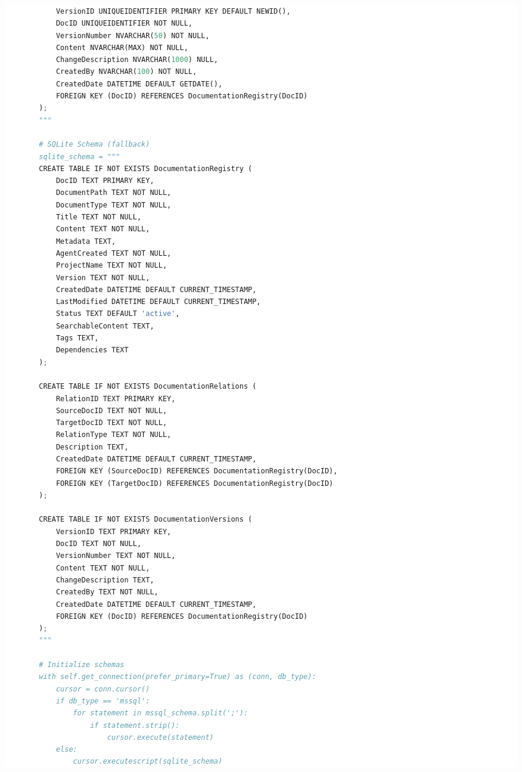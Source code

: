 ```python
            VersionID UNIQUEIDENTIFIER PRIMARY KEY DEFAULT NEWID(),
            DocID UNIQUEIDENTIFIER NOT NULL,
            VersionNumber NVARCHAR(50) NOT NULL,
            Content NVARCHAR(MAX) NOT NULL,
            ChangeDescription NVARCHAR(1000) NULL,
            CreatedBy NVARCHAR(100) NOT NULL,
            CreatedDate DATETIME DEFAULT GETDATE(),
            FOREIGN KEY (DocID) REFERENCES DocumentationRegistry(DocID)
        );
        """

        # SQLite Schema (fallback)
        sqlite_schema = """
        CREATE TABLE IF NOT EXISTS DocumentationRegistry (
            DocID TEXT PRIMARY KEY,
            DocumentPath TEXT NOT NULL,
            DocumentType TEXT NOT NULL,
            Title TEXT NOT NULL,
            Content TEXT NOT NULL,
            Metadata TEXT,
            AgentCreated TEXT NOT NULL,
            ProjectName TEXT NOT NULL,
            Version TEXT NOT NULL,
            CreatedDate DATETIME DEFAULT CURRENT_TIMESTAMP,
            LastModified DATETIME DEFAULT CURRENT_TIMESTAMP,
            Status TEXT DEFAULT 'active',
            SearchableContent TEXT,
            Tags TEXT,
            Dependencies TEXT
        );

        CREATE TABLE IF NOT EXISTS DocumentationRelations (
            RelationID TEXT PRIMARY KEY,
            SourceDocID TEXT NOT NULL,
            TargetDocID TEXT NOT NULL,
            RelationType TEXT NOT NULL,
            Description TEXT,
            CreatedDate DATETIME DEFAULT CURRENT_TIMESTAMP,
            FOREIGN KEY (SourceDocID) REFERENCES DocumentationRegistry(DocID),
            FOREIGN KEY (TargetDocID) REFERENCES DocumentationRegistry(DocID)
        );

        CREATE TABLE IF NOT EXISTS DocumentationVersions (
            VersionID TEXT PRIMARY KEY,
            DocID TEXT NOT NULL,
            VersionNumber TEXT NOT NULL,
            Content TEXT NOT NULL,
            ChangeDescription TEXT,
            CreatedBy TEXT NOT NULL,
            CreatedDate DATETIME DEFAULT CURRENT_TIMESTAMP,
            FOREIGN KEY (DocID) REFERENCES DocumentationRegistry(DocID)
        );
        """

        # Initialize schemas
        with self.get_connection(prefer_primary=True) as (conn, db_type):
            cursor = conn.cursor()
            if db_type == 'mssql':
                for statement in mssql_schema.split(';'):
                    if statement.strip():
                        cursor.execute(statement)
            else:
                cursor.executescript(sqlite_schema)
```